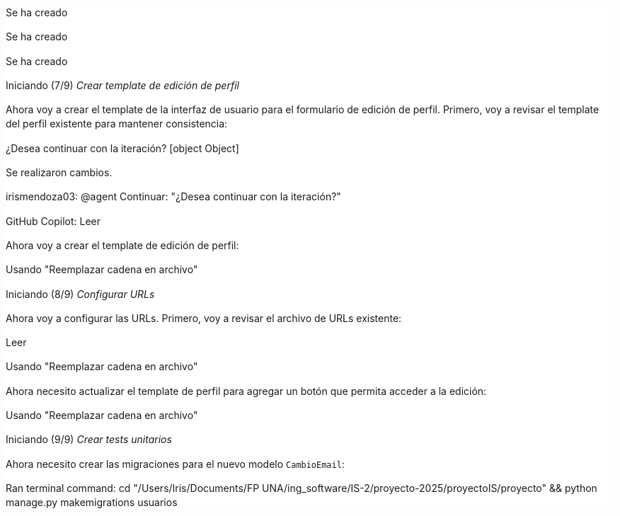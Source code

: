 Se ha creado [](file:///Users/Iris/Documents/FP%20UNA/ing_software/IS-2/proyecto-2025/proyectoIS/proyecto/usuarios/templates/usuarios/email_validacion_cambio.html)

Se ha creado [](file:///Users/Iris/Documents/FP%20UNA/ing_software/IS-2/proyecto-2025/proyectoIS/proyecto/usuarios/templates/usuarios/email_notificacion_cambios.html)

Se ha creado [](file:///Users/Iris/Documents/FP%20UNA/ing_software/IS-2/proyecto-2025/proyectoIS/proyecto/usuarios/templates/usuarios/email_desvinculacion.html)

Iniciando (7/9) *Crear template de edición de perfil*

Ahora voy a crear el template de la interfaz de usuario para el formulario de edición de perfil. Primero, voy a revisar el template del perfil existente para mantener consistencia: 

¿Desea continuar con la iteración?
[object Object]

Se realizaron cambios.

irismendoza03: @agent Continuar: "¿Desea continuar con la iteración?"

GitHub Copilot: Leer [](file:///Users/Iris/Documents/FP%20UNA/ing_software/IS-2/proyecto-2025/proyectoIS/proyecto/usuarios/templates/usuarios/perfil.html)

Ahora voy a crear el template de edición de perfil: 

Usando "Reemplazar cadena en archivo"


```

```


Iniciando (8/9) *Configurar URLs*

Ahora voy a configurar las URLs. Primero, voy a revisar el archivo de URLs existente: 

Leer [](file:///Users/Iris/Documents/FP%20UNA/ing_software/IS-2/proyecto-2025/proyectoIS/proyecto/usuarios/urls.py)

Usando "Reemplazar cadena en archivo"


```

```
Ahora necesito actualizar el template de perfil para agregar un botón que permita acceder a la edición: 

Usando "Reemplazar cadena en archivo"


```

```


Iniciando (9/9) *Crear tests unitarios*

Ahora necesito crear las migraciones para el nuevo modelo `CambioEmail`: 

Ran terminal command: cd "/Users/Iris/Documents/FP UNA/ing_software/IS-2/proyecto-2025/proyectoIS/proyecto" && python manage.py makemigrations usuarios
